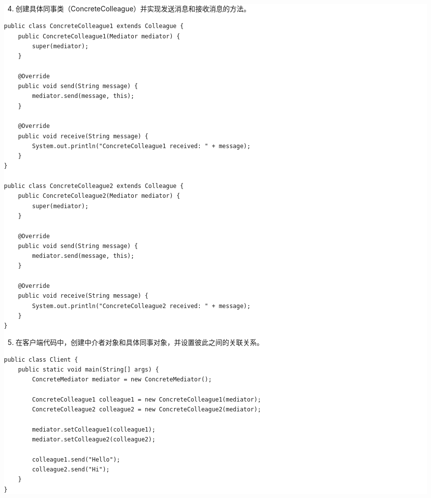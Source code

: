 4. 创建具体同事类（ConcreteColleague）并实现发送消息和接收消息的方法。
```
public class ConcreteColleague1 extends Colleague {
    public ConcreteColleague1(Mediator mediator) {
        super(mediator);
    }

    @Override
    public void send(String message) {
        mediator.send(message, this);
    }

    @Override
    public void receive(String message) {
        System.out.println("ConcreteColleague1 received: " + message);
    }
}

public class ConcreteColleague2 extends Colleague {
    public ConcreteColleague2(Mediator mediator) {
        super(mediator);
    }

    @Override
    public void send(String message) {
        mediator.send(message, this);
    }

    @Override
    public void receive(String message) {
        System.out.println("ConcreteColleague2 received: " + message);
    }
}
```

5. 在客户端代码中，创建中介者对象和具体同事对象，并设置彼此之间的关联关系。
```
public class Client {
    public static void main(String[] args) {
        ConcreteMediator mediator = new ConcreteMediator();

        ConcreteColleague1 colleague1 = new ConcreteColleague1(mediator);
        ConcreteColleague2 colleague2 = new ConcreteColleague2(mediator);

        mediator.setColleague1(colleague1);
        mediator.setColleague2(colleague2);

        colleague1.send("Hello");
        colleague2.send("Hi");
    }
}
```
